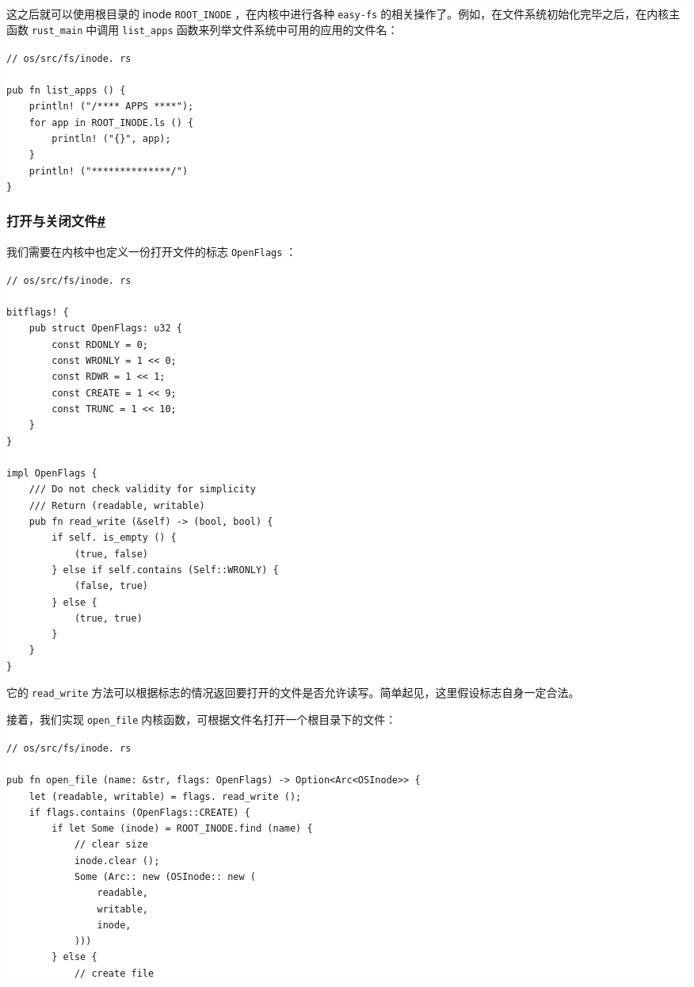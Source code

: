 这之后就可以使用根目录的 inode `ROOT_INODE` ，在内核中进行各种 `easy-fs` 的相关操作了。例如，在文件系统初始化完毕之后，在内核主函数 `rust_main` 中调用 `list_apps` 函数来列举文件系统中可用的应用的文件名：

```
// os/src/fs/inode. rs

pub fn list_apps () {
    println! ("/**** APPS ****");
    for app in ROOT_INODE.ls () {
        println! ("{}", app);
    }
    println! ("**************/")
}
```

### 打开与关闭文件[#]( #id10 "永久链接至标题")

我们需要在内核中也定义一份打开文件的标志 `OpenFlags` ：

```
// os/src/fs/inode. rs

bitflags! {
    pub struct OpenFlags: u32 {
        const RDONLY = 0;
        const WRONLY = 1 << 0;
        const RDWR = 1 << 1;
        const CREATE = 1 << 9;
        const TRUNC = 1 << 10;
    }
}

impl OpenFlags {
    /// Do not check validity for simplicity
    /// Return (readable, writable)
    pub fn read_write (&self) -> (bool, bool) {
        if self. is_empty () {
            (true, false)
        } else if self.contains (Self::WRONLY) {
            (false, true)
        } else {
            (true, true)
        }
    }
}
```

它的 `read_write` 方法可以根据标志的情况返回要打开的文件是否允许读写。简单起见，这里假设标志自身一定合法。

接着，我们实现 `open_file` 内核函数，可根据文件名打开一个根目录下的文件：

```
// os/src/fs/inode. rs

pub fn open_file (name: &str, flags: OpenFlags) -> Option<Arc<OSInode>> {
    let (readable, writable) = flags. read_write ();
    if flags.contains (OpenFlags::CREATE) {
        if let Some (inode) = ROOT_INODE.find (name) {
            // clear size
            inode.clear ();
            Some (Arc:: new (OSInode:: new (
                readable,
                writable,
                inode,
            )))
        } else {
            // create file
```